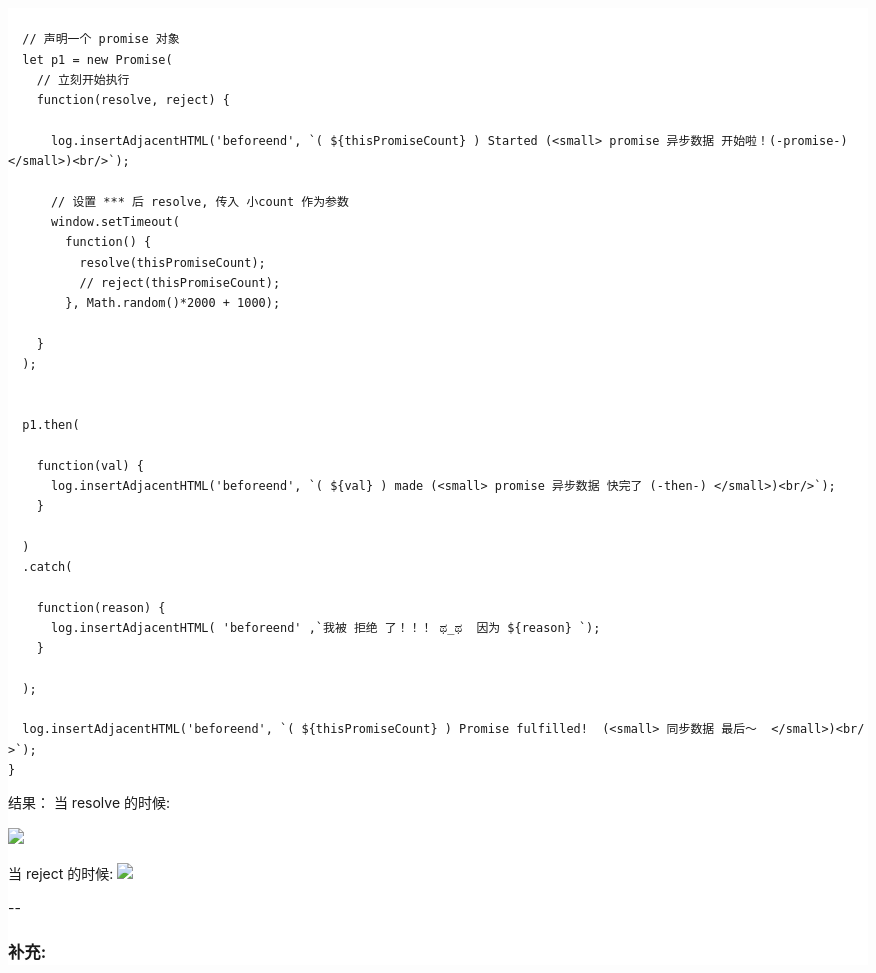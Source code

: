 ```

  // 声明一个 promise 对象
  let p1 = new Promise(
    // 立刻开始执行
    function(resolve, reject) {

      log.insertAdjacentHTML('beforeend', `( ${thisPromiseCount} ) Started (<small> promise 异步数据 开始啦！(-promise-) </small>)<br/>`);

      // 设置 *** 后 resolve, 传入 小count 作为参数
      window.setTimeout(
        function() {
          resolve(thisPromiseCount);
          // reject(thisPromiseCount);
        }, Math.random()*2000 + 1000);

    }
  );


  p1.then(

    function(val) {
      log.insertAdjacentHTML('beforeend', `( ${val} ) made (<small> promise 异步数据 快完了 (-then-) </small>)<br/>`);
    }

  )
  .catch(

    function(reason) {
      log.insertAdjacentHTML( 'beforeend' ,`我被 拒绝 了！！！ ಥ_ಥ  因为 ${reason} `);
    }

  );

  log.insertAdjacentHTML('beforeend', `( ${thisPromiseCount} ) Promise fulfilled!  (<small> 同步数据 最后～  </small>)<br/>`);
}
```

结果：
当 resolve 的时候:

![](http://img.jackon.me/promise-resolve.png)

当 reject 的时候:
![](http://img.jackon.me/promise-reject.png)

--

### 补充:

